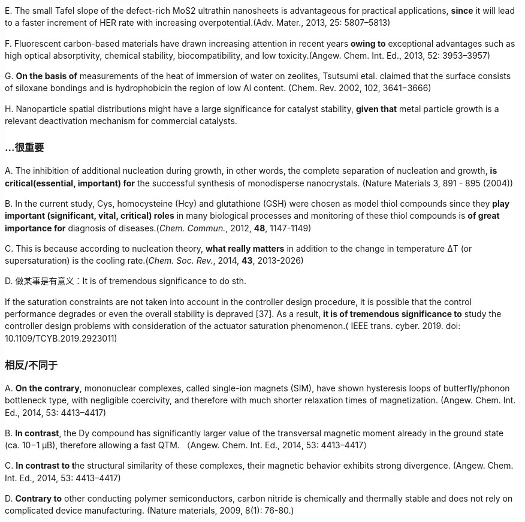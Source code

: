 E. The small Tafel slope of the defect-rich MoS2 ultrathin nanosheets is advantageous for practical applications, **since** it will lead to a faster increment of HER rate with increasing overpotential.(Adv. Mater., 2013, 25: 5807–5813)

F. Fluorescent carbon-based materials have drawn increasing attention in recent years **owing to** exceptional advantages such as high optical absorptivity, chemical stability, biocompatibility, and low toxicity.(Angew. Chem. Int. Ed., 2013, 52: 3953–3957)

G. **On the basis of** measurements of the heat of immersion of water on zeolites, Tsutsumi etal. claimed  that the surface consists of siloxane bondings and is hydrophobicin the  region of low Al content. (Chem. Rev. 2002, 102, 3641−3666)

H. Nanoparticle spatial distributions might have a large significance for catalyst stability, **given that** metal particle growth is a relevant deactivation mechanism for commercial catalysts. 



### **...很重要**

A. The inhibition of additional nucleation during growth, in other words, the complete separation of nucleation and growth, **is critical(essential, important) for** the successful synthesis of monodisperse nanocrystals. (Nature Materials 3, 891 - 895 (2004))

B. In the current study, Cys, homocysteine (Hcy) and glutathione (GSH) were chosen as model thiol compounds since they **play important (significant, vital, critical) roles** in many biological processes and monitoring of these thiol compounds is **of great importance for** diagnosis of diseases.(*Chem. Commun.*, 2012, **48**, 1147-1149)

C. This is because according to nucleation theory, **what really matters** in addition to the change in temperature ΔT (or supersaturation) is the cooling rate.(*Chem. Soc. Rev.*, 2014, **43**, 2013-2026)

D. 做某事是有意义：It is of tremendous significance to do sth.

If the saturation constraints are not taken into account in the controller design procedure, it is possible that the control performance degrades or even the overall stability is depraved [37]. As a result, **it is of tremendous significance to** study the controller design problems with consideration of the actuator saturation phenomenon.( IEEE trans. cyber. 2019. doi: 10.1109/TCYB.2019.2923011)



### **相反/不同于**

A. **On the contrary**, mononuclear complexes, called single-ion magnets (SIM), have shown hysteresis loops of butterfly/phonon bottleneck type, with  negligible coercivity, and therefore with much shorter relaxation times  of magnetization. (Angew. Chem. Int. Ed., 2014, 53: 4413–4417)

B. **In contrast**, the Dy compound has significantly larger value of the  transversal magnetic moment already in the ground state (ca. 10−1 μB), therefore allowing a fast QTM. （Angew. Chem. Int. Ed., 2014, 53: 4413–4417）

C. **In contrast to t**he structural similarity of these complexes, their magnetic behavior exhibits strong divergence. (Angew. Chem. Int. Ed., 2014, 53: 4413–4417)

D. **Contrary to** other conducting polymer semiconductors, carbon nitride is chemically and thermally stable and does not rely on complicated device manufacturing. (Nature materials, 2009, 8(1): 76-80.)
